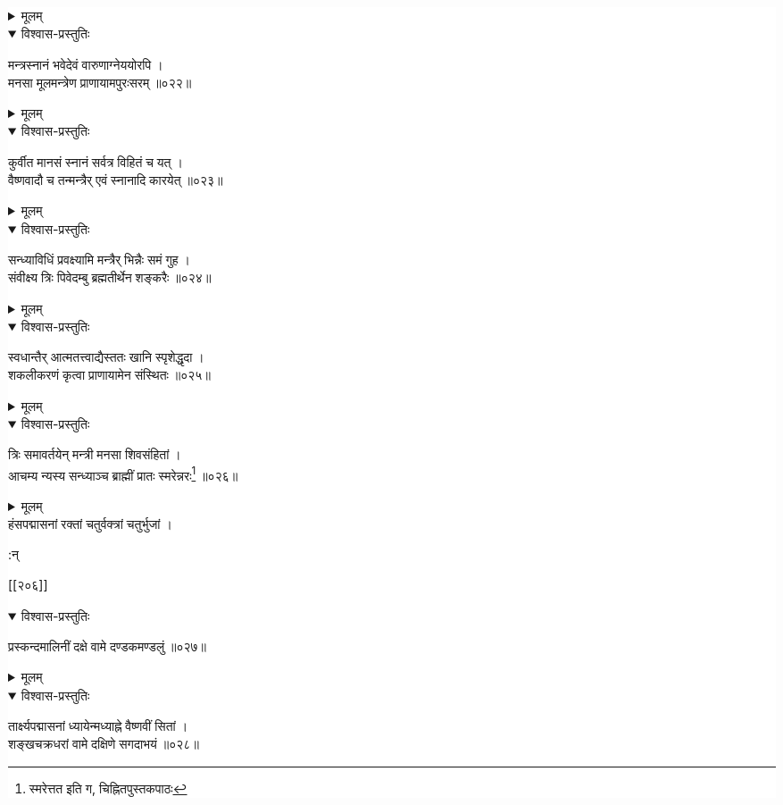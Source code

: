 <details><summary>मूलम्</summary></details>  

<details open><summary>विश्वास-प्रस्तुतिः</summary>

मन्त्रस्नानं भवेदेवं वारुणाग्नेययोरपि ।  
मनसा मूलमन्त्रेण प्राणायामपुरःसरम् ॥०२२॥
</details>

<details><summary>मूलम्</summary></details>  

<details open><summary>विश्वास-प्रस्तुतिः</summary>

कुर्वीत मानसं स्नानं सर्वत्र विहितं च यत् ।  
वैष्णवादौ च तन्मन्त्रैर् एवं स्नानादि कारयेत् ॥०२३॥
</details>

<details><summary>मूलम्</summary></details>  

<details open><summary>विश्वास-प्रस्तुतिः</summary>

सन्ध्याविधिं प्रवक्ष्यामि मन्त्रैर् भिन्नैः समं गुह   ।  
संवीक्ष्य त्रिः पिवेदम्बु ब्रह्मतीर्थेन शङ्करैः   ॥०२४॥
</details>

<details><summary>मूलम्</summary></details>  

<details open><summary>विश्वास-प्रस्तुतिः</summary>

स्वधान्तैर् आत्मतत्त्वाद्यैस्ततः खानि स्पृशेद्धृदा   ।  
शकलीकरणं कृत्वा प्राणायामेन संस्थितः   ॥०२५॥
</details>

<details><summary>मूलम्</summary></details>  

<details open><summary>विश्वास-प्रस्तुतिः</summary>

त्रिः समावर्तयेन् मन्त्री मनसा शिवसंहितां ।  
आचम्य न्यस्य सन्ध्याञ्च ब्राह्मीं प्रातः स्मरेन्नरः[^३]   ॥०२६॥
</details>

<details><summary>मूलम्</summary></details>  
हंसपद्मासनां रक्तां चतुर्वक्त्रां चतुर्भुजां   ।  
    
:न्  
    
[^१]: गुह्यकाजातसंरवैर् इति ख, चिह्नितपुस्तकपाठः  
    
[^२]: तत्खरोत्खातरेणुभिरिति ख, चिह्नितपुस्तकपाठः  
    
[^३]: स्मरेत्तत इति ग, चिह्नितपुस्तकपाठः  

[[२०६]]
    

<details open><summary>विश्वास-प्रस्तुतिः</summary>

प्रस्कन्दमालिनीं दक्षे वामे दण्डकमण्डलुं   ॥०२७॥
</details>

<details><summary>मूलम्</summary></details>  

<details open><summary>विश्वास-प्रस्तुतिः</summary>

तार्क्ष्यपद्मासनां ध्यायेन्मध्याह्ने वैष्णवीं सितां   ।  
शङ्खचक्रधरां वामे दक्षिणे सगदाभयं   ॥०२८॥
</details>


[^१]: विघ्नराजक इति ङ, चिह्नितपुस्तकपाठः  
[^२]: निजास्त्रेण विशोधयेदिति ख, ग, चिह्नितपुस्तकपाठः  
[^१]: क्रूं फडन्तशरात्मना इति ख, ङ,  
[^२]: क्रूं फडन्तशरात्मना इति ख, ङ,  
[^१]: दाक्षिण्यः कर्मणां सन्ध्या इति ख,  
[^२]: कुम्भयेदिति ख, ङ, चिह्नितपुस्तकपाठः  
[^१]: मरीचये पुलस्त्यायेति ङ, चिह्नितपुस्तकपाठः  
[^२]: हां ईशानाय पित्रे च सदाज्याय पितामहायेति ख,  